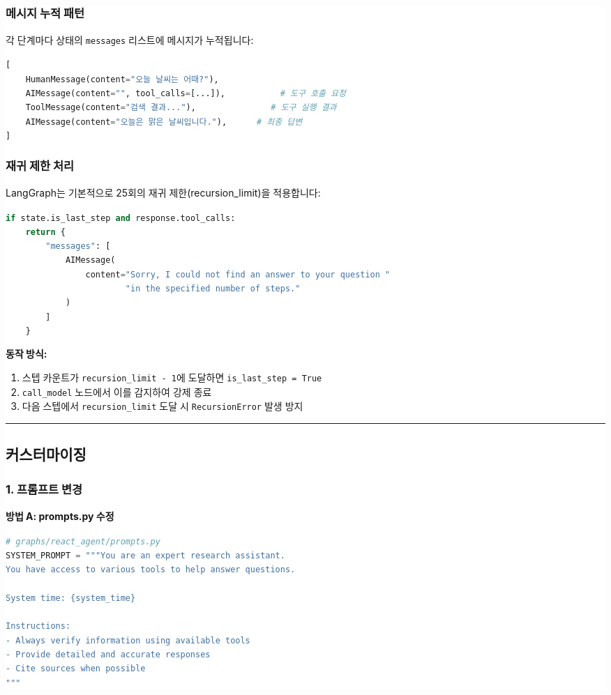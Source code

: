 ### 메시지 누적 패턴

각 단계마다 상태의 `messages` 리스트에 메시지가 누적됩니다:

```python
[
    HumanMessage(content="오늘 날씨는 어때?"),
    AIMessage(content="", tool_calls=[...]),           # 도구 호출 요청
    ToolMessage(content="검색 결과..."),               # 도구 실행 결과
    AIMessage(content="오늘은 맑은 날씨입니다."),      # 최종 답변
]
```

### 재귀 제한 처리

LangGraph는 기본적으로 25회의 재귀 제한(recursion_limit)을 적용합니다:

```python
if state.is_last_step and response.tool_calls:
    return {
        "messages": [
            AIMessage(
                content="Sorry, I could not find an answer to your question "
                        "in the specified number of steps."
            )
        ]
    }
```

**동작 방식:**
1. 스텝 카운트가 `recursion_limit - 1`에 도달하면 `is_last_step = True`
2. `call_model` 노드에서 이를 감지하여 강제 종료
3. 다음 스텝에서 `recursion_limit` 도달 시 `RecursionError` 발생 방지

---

## 커스터마이징

### 1. 프롬프트 변경

**방법 A: prompts.py 수정**

```python
# graphs/react_agent/prompts.py
SYSTEM_PROMPT = """You are an expert research assistant.
You have access to various tools to help answer questions.

System time: {system_time}

Instructions:
- Always verify information using available tools
- Provide detailed and accurate responses
- Cite sources when possible
"""
```
